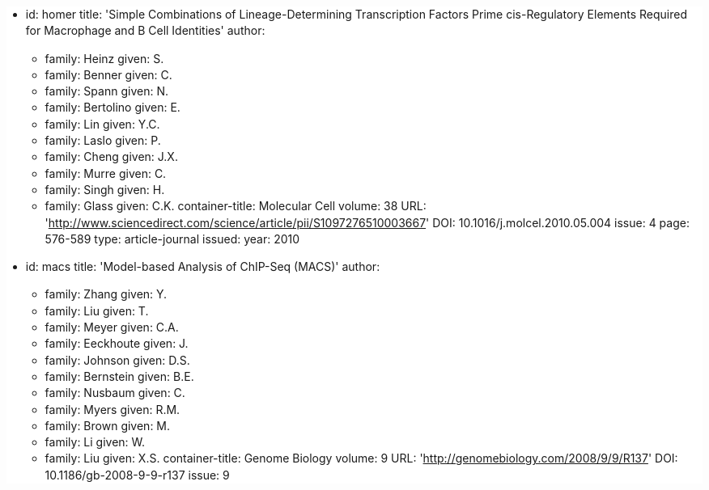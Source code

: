 - id: homer
  title: 'Simple Combinations of Lineage-Determining Transcription Factors Prime cis-Regulatory Elements Required for Macrophage and B Cell Identities'
  author:
    - family: Heinz
      given: S.
    - family: Benner
      given: C.
    - family: Spann
      given: N.
    - family: Bertolino
      given: E.
    - family: Lin
      given: Y.C.
    - family: Laslo
      given: P.
    - family: Cheng
      given: J.X.
    - family: Murre
      given: C.
    - family: Singh
      given: H.
    - family: Glass
      given: C.K.
  container-title: Molecular Cell
  volume: 38
  URL: 'http://www.sciencedirect.com/science/article/pii/S1097276510003667'
  DOI: 10.1016/j.molcel.2010.05.004
  issue: 4
  page: 576-589
  type: article-journal
  issued:
    year: 2010

- id: macs
  title: 'Model-based Analysis of ChIP-Seq (MACS)'
  author:
    - family: Zhang
      given: Y.
    - family: Liu
      given: T.
    - family: Meyer
      given: C.A.
    - family: Eeckhoute
      given: J.
    - family: Johnson
      given: D.S.
    - family: Bernstein
      given: B.E.
    - family: Nusbaum
      given: C.
    - family: Myers
      given: R.M.
    - family: Brown
      given: M.
    - family: Li
      given: W.
    - family: Liu
      given: X.S.
  container-title: Genome Biology
  volume: 9
  URL: 'http://genomebiology.com/2008/9/9/R137'
  DOI: 10.1186/gb-2008-9-9-r137
  issue: 9